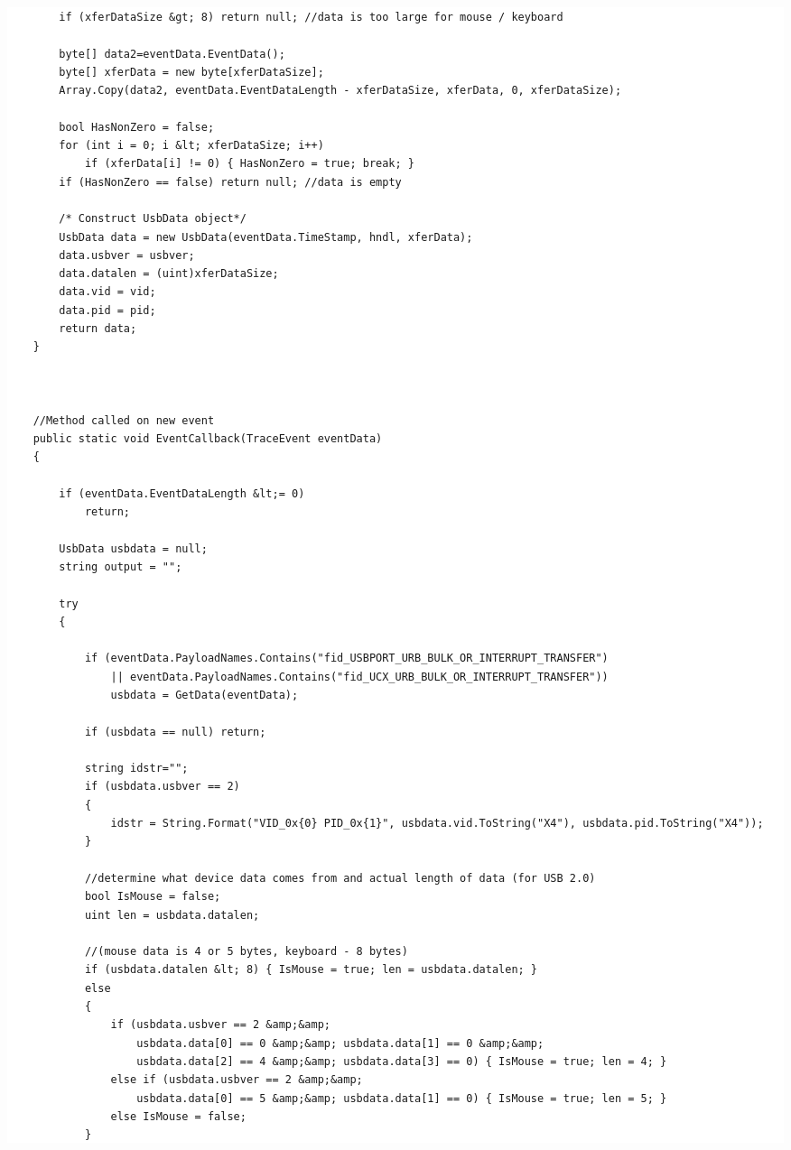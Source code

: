             if (xferDataSize &gt; 8) return null; //data is too large for mouse / keyboard

            byte[] data2=eventData.EventData();
            byte[] xferData = new byte[xferDataSize];
            Array.Copy(data2, eventData.EventDataLength - xferDataSize, xferData, 0, xferDataSize);

            bool HasNonZero = false;
            for (int i = 0; i &lt; xferDataSize; i++)
                if (xferData[i] != 0) { HasNonZero = true; break; }
            if (HasNonZero == false) return null; //data is empty

            /* Construct UsbData object*/
            UsbData data = new UsbData(eventData.TimeStamp, hndl, xferData);
            data.usbver = usbver;
            data.datalen = (uint)xferDataSize;
            data.vid = vid;
            data.pid = pid;
            return data;
        }



        //Method called on new event
        public static void EventCallback(TraceEvent eventData)
        {

            if (eventData.EventDataLength &lt;= 0)
                return;

            UsbData usbdata = null;
            string output = "";

            try
            {

                if (eventData.PayloadNames.Contains("fid_USBPORT_URB_BULK_OR_INTERRUPT_TRANSFER")
                    || eventData.PayloadNames.Contains("fid_UCX_URB_BULK_OR_INTERRUPT_TRANSFER"))
                    usbdata = GetData(eventData);

                if (usbdata == null) return;

                string idstr="";
                if (usbdata.usbver == 2)
                {
                    idstr = String.Format("VID_0x{0} PID_0x{1}", usbdata.vid.ToString("X4"), usbdata.pid.ToString("X4"));
                }

                //determine what device data comes from and actual length of data (for USB 2.0)
                bool IsMouse = false;
                uint len = usbdata.datalen;

                //(mouse data is 4 or 5 bytes, keyboard - 8 bytes)
                if (usbdata.datalen &lt; 8) { IsMouse = true; len = usbdata.datalen; }
                else
                {
                    if (usbdata.usbver == 2 &amp;&amp;
                        usbdata.data[0] == 0 &amp;&amp; usbdata.data[1] == 0 &amp;&amp;
                        usbdata.data[2] == 4 &amp;&amp; usbdata.data[3] == 0) { IsMouse = true; len = 4; }
                    else if (usbdata.usbver == 2 &amp;&amp; 
                        usbdata.data[0] == 5 &amp;&amp; usbdata.data[1] == 0) { IsMouse = true; len = 5; }
                    else IsMouse = false;
                }
